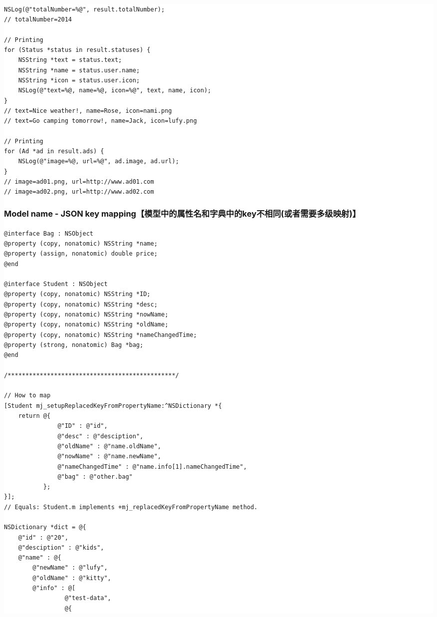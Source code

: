 ```objc
NSLog(@"totalNumber=%@", result.totalNumber);
// totalNumber=2014

// Printing
for (Status *status in result.statuses) {
    NSString *text = status.text;
    NSString *name = status.user.name;
    NSString *icon = status.user.icon;
    NSLog(@"text=%@, name=%@, icon=%@", text, name, icon);
}
// text=Nice weather!, name=Rose, icon=nami.png
// text=Go camping tomorrow!, name=Jack, icon=lufy.png

// Printing
for (Ad *ad in result.ads) {
    NSLog(@"image=%@, url=%@", ad.image, ad.url);
}
// image=ad01.png, url=http://www.ad01.com
// image=ad02.png, url=http://www.ad02.com
```

### <a id="Model_name_JSON_key_mapping"></a> Model name - JSON key mapping【模型中的属性名和字典中的key不相同(或者需要多级映射)】

```objc
@interface Bag : NSObject
@property (copy, nonatomic) NSString *name;
@property (assign, nonatomic) double price;
@end

@interface Student : NSObject
@property (copy, nonatomic) NSString *ID;
@property (copy, nonatomic) NSString *desc;
@property (copy, nonatomic) NSString *nowName;
@property (copy, nonatomic) NSString *oldName;
@property (copy, nonatomic) NSString *nameChangedTime;
@property (strong, nonatomic) Bag *bag;
@end

/***********************************************/

// How to map
[Student mj_setupReplacedKeyFromPropertyName:^NSDictionary *{
    return @{
               @"ID" : @"id",
               @"desc" : @"desciption",
               @"oldName" : @"name.oldName",
               @"nowName" : @"name.newName",
               @"nameChangedTime" : @"name.info[1].nameChangedTime",
               @"bag" : @"other.bag"
           };
}];
// Equals: Student.m implements +mj_replacedKeyFromPropertyName method.

NSDictionary *dict = @{
    @"id" : @"20",
    @"desciption" : @"kids",
    @"name" : @{
        @"newName" : @"lufy",
        @"oldName" : @"kitty",
        @"info" : @[
        		 @"test-data",
        		 @{
```